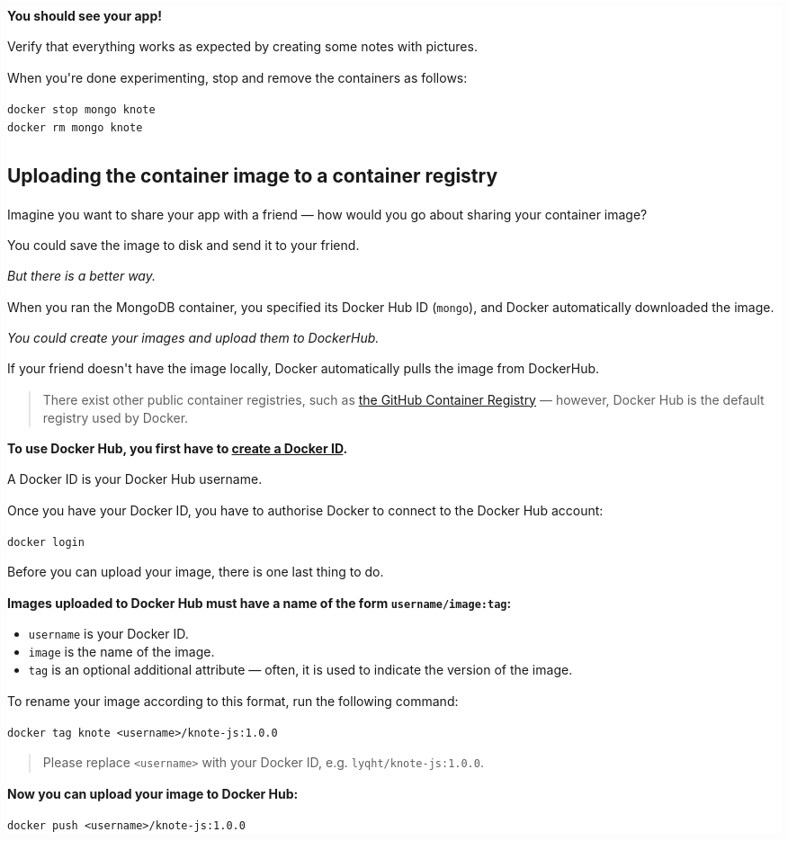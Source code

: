 **You should see your app!**

Verify that everything works as expected by creating some notes with pictures.

When you're done experimenting, stop and remove the containers as follows:

```terminal|command=1,2|title=bash
docker stop mongo knote
docker rm mongo knote
```

## Uploading the container image to a container registry

Imagine you want to share your app with a friend — how would you go about sharing your container image?

You could save the image to disk and send it to your friend.

_But there is a better way._

When you ran the MongoDB container, you specified its Docker Hub ID (`mongo`), and Docker automatically downloaded the image.

_You could create your images and upload them to DockerHub._

If your friend doesn't have the image locally, Docker automatically pulls the image from DockerHub.

> There exist other public container registries, such as [the GitHub Container Registry](https://docs.github.com/en/packages/working-with-a-github-packages-registry/working-with-the-container-registry) — however, Docker Hub is the default registry used by Docker.

**To use Docker Hub, you first have to [create a Docker ID](https://hub.docker.com/signup).**

A Docker ID is your Docker Hub username.

Once you have your Docker ID, you have to authorise Docker to connect to the Docker Hub account:

```terminal|command=1|title=bash
docker login
```

Before you can upload your image, there is one last thing to do.

**Images uploaded to Docker Hub must have a name of the form `username/image:tag`:**

- `username` is your Docker ID.
- `image` is the name of the image.
- `tag` is an optional additional attribute — often, it is used to indicate the version of the image.

To rename your image according to this format, run the following command:

```terminal|command=1|title=bash
docker tag knote <username>/knote-js:1.0.0
```

> Please replace `<username>` with your Docker ID, e.g. `lyqht/knote-js:1.0.0`.

**Now you can upload your image to Docker Hub:**

```terminal|command=1|title=bash
docker push <username>/knote-js:1.0.0
```
